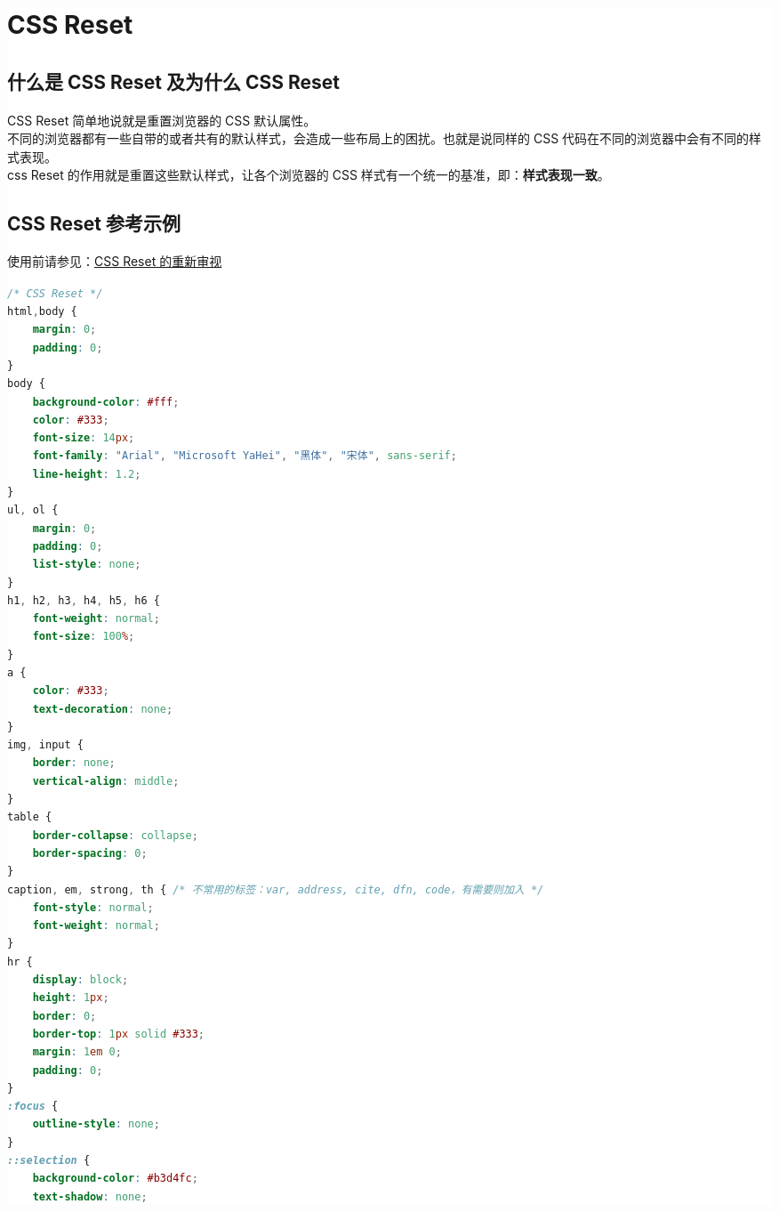 # CSS Reset

## 什么是 CSS Reset 及为什么 CSS Reset
CSS Reset 简单地说就是重置浏览器的 CSS 默认属性。<br />不同的浏览器都有一些自带的或者共有的默认样式，会造成一些布局上的困扰。也就是说同样的 CSS 代码在不同的浏览器中会有不同的样式表现。<br />css Reset 的作用就是重置这些默认样式，让各个浏览器的 CSS 样式有一个统一的基准，即：**样式表现一致**。

## CSS Reset 参考示例

使用前请参见：[CSS Reset 的重新审视](#8wabin)

```css
/* CSS Reset */
html,body {
    margin: 0;
    padding: 0;
}
body {
    background-color: #fff;
    color: #333;
    font-size: 14px;
    font-family: "Arial", "Microsoft YaHei", "黑体", "宋体", sans-serif;
    line-height: 1.2;
}
ul, ol {
    margin: 0;
    padding: 0;
    list-style: none;
}
h1, h2, h3, h4, h5, h6 {
    font-weight: normal;
    font-size: 100%;
}
a {
    color: #333;
    text-decoration: none;
}
img, input {
    border: none;
    vertical-align: middle;
}
table {
    border-collapse: collapse;
    border-spacing: 0;
}
caption, em, strong, th { /* 不常用的标签：var, address, cite, dfn, code，有需要则加入 */
    font-style: normal;
    font-weight: normal;
}
hr {
    display: block;
    height: 1px;
    border: 0;
    border-top: 1px solid #333;
    margin: 1em 0;
    padding: 0;
}
:focus {
	outline-style: none;
}
::selection {
    background-color: #b3d4fc;
    text-shadow: none;
```